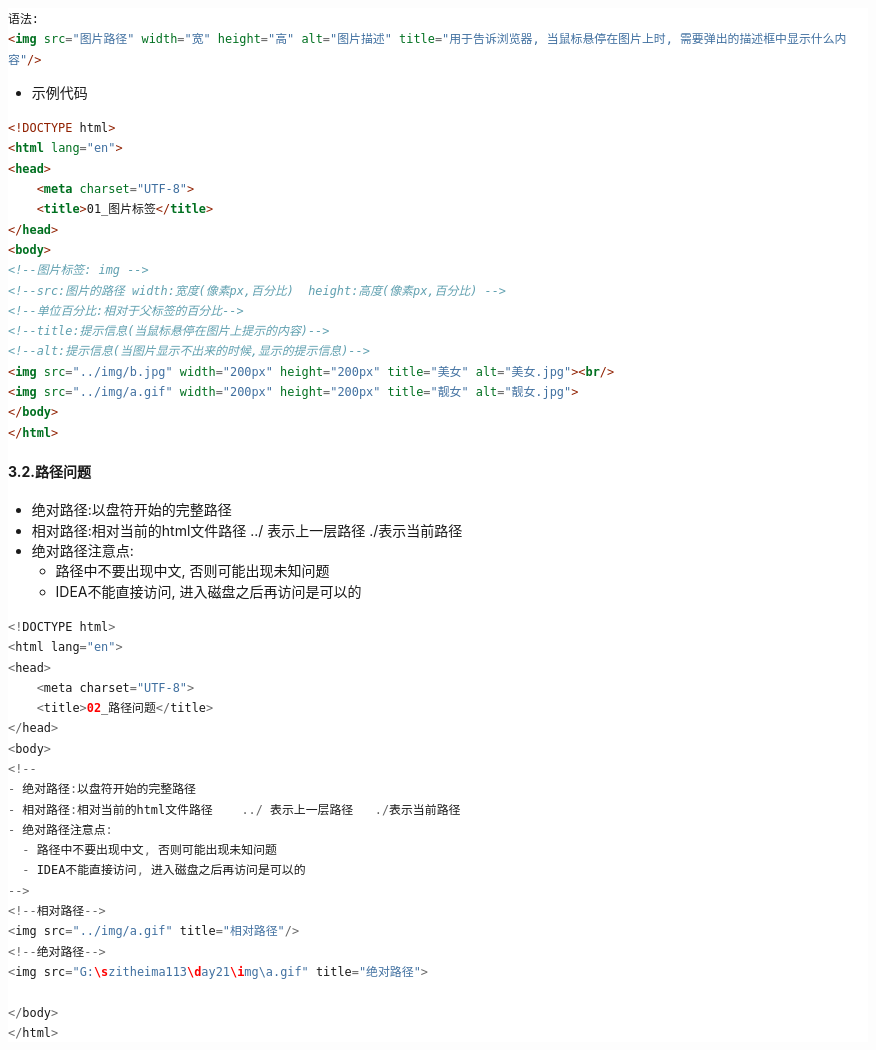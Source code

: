 ```html
语法:
<img src="图片路径" width="宽" height="高" alt="图片描述" title="用于告诉浏览器, 当鼠标悬停在图片上时, 需要弹出的描述框中显示什么内容"/>
```

+ 示例代码

```html
<!DOCTYPE html>
<html lang="en">
<head>
    <meta charset="UTF-8">
    <title>01_图片标签</title>
</head>
<body>
<!--图片标签: img -->
<!--src:图片的路径 width:宽度(像素px,百分比)  height:高度(像素px,百分比) -->
<!--单位百分比:相对于父标签的百分比-->
<!--title:提示信息(当鼠标悬停在图片上提示的内容)-->
<!--alt:提示信息(当图片显示不出来的时候,显示的提示信息)-->
<img src="../img/b.jpg" width="200px" height="200px" title="美女" alt="美女.jpg"><br/>
<img src="../img/a.gif" width="200px" height="200px" title="靓女" alt="靓女.jpg">
</body>
</html>
```

#### 3.2.路径问题

- 绝对路径:以盘符开始的完整路径
- 相对路径:相对当前的html文件路径    ../ 表示上一层路径   ./表示当前路径
- 绝对路径注意点:
  - 路径中不要出现中文, 否则可能出现未知问题
  -  IDEA不能直接访问, 进入磁盘之后再访问是可以的

```java
<!DOCTYPE html>
<html lang="en">
<head>
    <meta charset="UTF-8">
    <title>02_路径问题</title>
</head>
<body>
<!--
- 绝对路径:以盘符开始的完整路径
- 相对路径:相对当前的html文件路径    ../ 表示上一层路径   ./表示当前路径
- 绝对路径注意点:
  - 路径中不要出现中文, 否则可能出现未知问题
  - IDEA不能直接访问, 进入磁盘之后再访问是可以的
-->
<!--相对路径-->
<img src="../img/a.gif" title="相对路径"/>
<!--绝对路径-->
<img src="G:\szitheima113\day21\img\a.gif" title="绝对路径">

</body>
</html>
```
